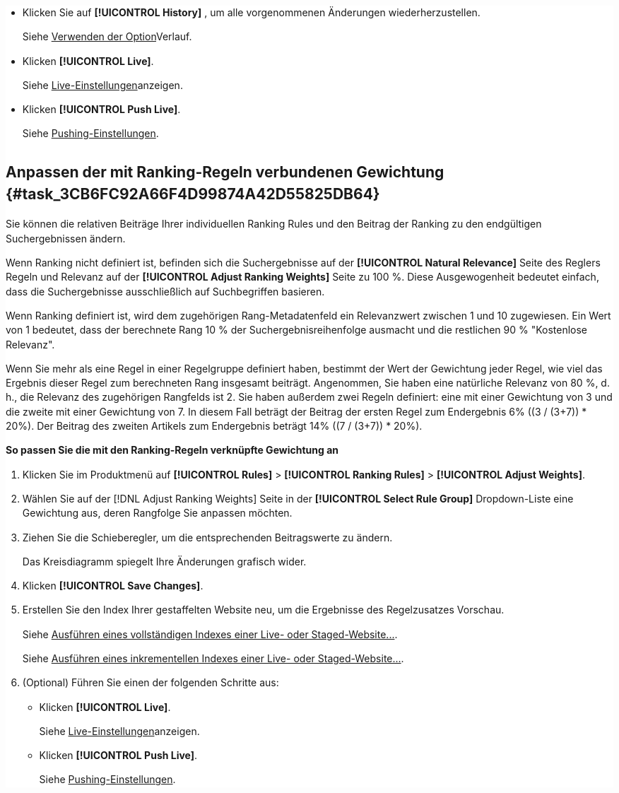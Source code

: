    * Klicken Sie auf **[!UICONTROL History]** , um alle vorgenommenen Änderungen wiederherzustellen.

      Siehe [Verwenden der Option](../t-using-the-history-option.md#task_70DD3F87A67242BBBD2CB27156F43002)Verlauf.

   * Klicken **[!UICONTROL Live]**.

      Siehe [Live-Einstellungen](../c-about-staging.md#task_401A0EBDB5DB4D4CA933CBA7BECDC10F)anzeigen.

   * Klicken **[!UICONTROL Push Live]**.

      Siehe [Pushing-Einstellungen](../c-about-staging.md#task_44306783B4C0408AAA58B471DAF2D9A4).

## Anpassen der mit Ranking-Regeln verbundenen Gewichtung {#task_3CB6FC92A66F4D99874A42D55825DB64}

Sie können die relativen Beiträge Ihrer individuellen Ranking Rules und den Beitrag der Ranking zu den endgültigen Suchergebnissen ändern.

Wenn Ranking nicht definiert ist, befinden sich die Suchergebnisse auf der **[!UICONTROL Natural Relevance]** Seite des Reglers Regeln und Relevanz auf der **[!UICONTROL Adjust Ranking Weights]** Seite zu 100 %. Diese Ausgewogenheit bedeutet einfach, dass die Suchergebnisse ausschließlich auf Suchbegriffen basieren.

Wenn Ranking definiert ist, wird dem zugehörigen Rang-Metadatenfeld ein Relevanzwert zwischen 1 und 10 zugewiesen. Ein Wert von 1 bedeutet, dass der berechnete Rang 10 % der Suchergebnisreihenfolge ausmacht und die restlichen 90 % &quot;Kostenlose Relevanz&quot;.

Wenn Sie mehr als eine Regel in einer Regelgruppe definiert haben, bestimmt der Wert der Gewichtung jeder Regel, wie viel das Ergebnis dieser Regel zum berechneten Rang insgesamt beiträgt. Angenommen, Sie haben eine natürliche Relevanz von 80 %, d. h., die Relevanz des zugehörigen Rangfelds ist 2. Sie haben außerdem zwei Regeln definiert: eine mit einer Gewichtung von 3 und die zweite mit einer Gewichtung von 7. In diesem Fall beträgt der Beitrag der ersten Regel zum Endergebnis 6% ((3 / (3+7)) * 20%). Der Beitrag des zweiten Artikels zum Endergebnis beträgt 14% ((7 / (3+7)) * 20%).

**So passen Sie die mit den Ranking-Regeln verknüpfte Gewichtung an**

1. Klicken Sie im Produktmenü auf **[!UICONTROL Rules]** > **[!UICONTROL Ranking Rules]** > **[!UICONTROL Adjust Weights]**.
1. Wählen Sie auf der [!DNL Adjust Ranking Weights] Seite in der **[!UICONTROL Select Rule Group]** Dropdown-Liste eine Gewichtung aus, deren Rangfolge Sie anpassen möchten.
1. Ziehen Sie die Schieberegler, um die entsprechenden Beitragswerte zu ändern.

   Das Kreisdiagramm spiegelt Ihre Änderungen grafisch wider.
1. Klicken **[!UICONTROL Save Changes]**.
1. Erstellen Sie den Index Ihrer gestaffelten Website neu, um die Ergebnisse des Regelzusatzes Vorschau.

   Siehe [Ausführen eines vollständigen Indexes einer Live- oder Staged-Website...](../c-about-index-menu/c-about-full-index.md#task_F7FE04D8A1654A7787FCCA31B45EB42D).

   Siehe [Ausführen eines inkrementellen Indexes einer Live- oder Staged-Website...](../c-about-index-menu/c-about-incremental-index.md#task_9BFB6157F3884B2FAECB7E0E9CA318CB).
1. (Optional) Führen Sie einen der folgenden Schritte aus:

   * Klicken **[!UICONTROL Live]**.

      Siehe [Live-Einstellungen](../c-about-staging.md#task_401A0EBDB5DB4D4CA933CBA7BECDC10F)anzeigen.

   * Klicken **[!UICONTROL Push Live]**.

      Siehe [Pushing-Einstellungen](../c-about-staging.md#task_44306783B4C0408AAA58B471DAF2D9A4).
